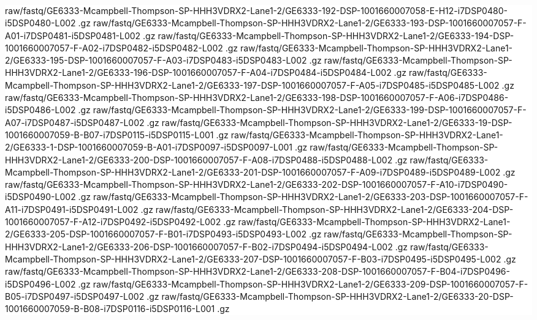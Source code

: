 raw/fastq/GE6333-Mcampbell-Thompson-SP-HHH3VDRX2-Lane1-2/GE6333-192-DSP-1001660007058-E-H12-i7DSP0480-i5DSP0480-L002
   .gz
raw/fastq/GE6333-Mcampbell-Thompson-SP-HHH3VDRX2-Lane1-2/GE6333-193-DSP-1001660007057-F-A01-i7DSP0481-i5DSP0481-L002
   .gz
raw/fastq/GE6333-Mcampbell-Thompson-SP-HHH3VDRX2-Lane1-2/GE6333-194-DSP-1001660007057-F-A02-i7DSP0482-i5DSP0482-L002
   .gz
raw/fastq/GE6333-Mcampbell-Thompson-SP-HHH3VDRX2-Lane1-2/GE6333-195-DSP-1001660007057-F-A03-i7DSP0483-i5DSP0483-L002
   .gz
raw/fastq/GE6333-Mcampbell-Thompson-SP-HHH3VDRX2-Lane1-2/GE6333-196-DSP-1001660007057-F-A04-i7DSP0484-i5DSP0484-L002
   .gz
raw/fastq/GE6333-Mcampbell-Thompson-SP-HHH3VDRX2-Lane1-2/GE6333-197-DSP-1001660007057-F-A05-i7DSP0485-i5DSP0485-L002
   .gz
raw/fastq/GE6333-Mcampbell-Thompson-SP-HHH3VDRX2-Lane1-2/GE6333-198-DSP-1001660007057-F-A06-i7DSP0486-i5DSP0486-L002
   .gz
raw/fastq/GE6333-Mcampbell-Thompson-SP-HHH3VDRX2-Lane1-2/GE6333-199-DSP-1001660007057-F-A07-i7DSP0487-i5DSP0487-L002
   .gz
raw/fastq/GE6333-Mcampbell-Thompson-SP-HHH3VDRX2-Lane1-2/GE6333-19-DSP-1001660007059-B-B07-i7DSP0115-i5DSP0115-L001
   .gz
raw/fastq/GE6333-Mcampbell-Thompson-SP-HHH3VDRX2-Lane1-2/GE6333-1-DSP-1001660007059-B-A01-i7DSP0097-i5DSP0097-L001
   .gz
raw/fastq/GE6333-Mcampbell-Thompson-SP-HHH3VDRX2-Lane1-2/GE6333-200-DSP-1001660007057-F-A08-i7DSP0488-i5DSP0488-L002
   .gz
raw/fastq/GE6333-Mcampbell-Thompson-SP-HHH3VDRX2-Lane1-2/GE6333-201-DSP-1001660007057-F-A09-i7DSP0489-i5DSP0489-L002
   .gz
raw/fastq/GE6333-Mcampbell-Thompson-SP-HHH3VDRX2-Lane1-2/GE6333-202-DSP-1001660007057-F-A10-i7DSP0490-i5DSP0490-L002
   .gz
raw/fastq/GE6333-Mcampbell-Thompson-SP-HHH3VDRX2-Lane1-2/GE6333-203-DSP-1001660007057-F-A11-i7DSP0491-i5DSP0491-L002
   .gz
raw/fastq/GE6333-Mcampbell-Thompson-SP-HHH3VDRX2-Lane1-2/GE6333-204-DSP-1001660007057-F-A12-i7DSP0492-i5DSP0492-L002
   .gz
raw/fastq/GE6333-Mcampbell-Thompson-SP-HHH3VDRX2-Lane1-2/GE6333-205-DSP-1001660007057-F-B01-i7DSP0493-i5DSP0493-L002
   .gz
raw/fastq/GE6333-Mcampbell-Thompson-SP-HHH3VDRX2-Lane1-2/GE6333-206-DSP-1001660007057-F-B02-i7DSP0494-i5DSP0494-L002
   .gz
raw/fastq/GE6333-Mcampbell-Thompson-SP-HHH3VDRX2-Lane1-2/GE6333-207-DSP-1001660007057-F-B03-i7DSP0495-i5DSP0495-L002
   .gz
raw/fastq/GE6333-Mcampbell-Thompson-SP-HHH3VDRX2-Lane1-2/GE6333-208-DSP-1001660007057-F-B04-i7DSP0496-i5DSP0496-L002
   .gz
raw/fastq/GE6333-Mcampbell-Thompson-SP-HHH3VDRX2-Lane1-2/GE6333-209-DSP-1001660007057-F-B05-i7DSP0497-i5DSP0497-L002
   .gz
raw/fastq/GE6333-Mcampbell-Thompson-SP-HHH3VDRX2-Lane1-2/GE6333-20-DSP-1001660007059-B-B08-i7DSP0116-i5DSP0116-L001
   .gz